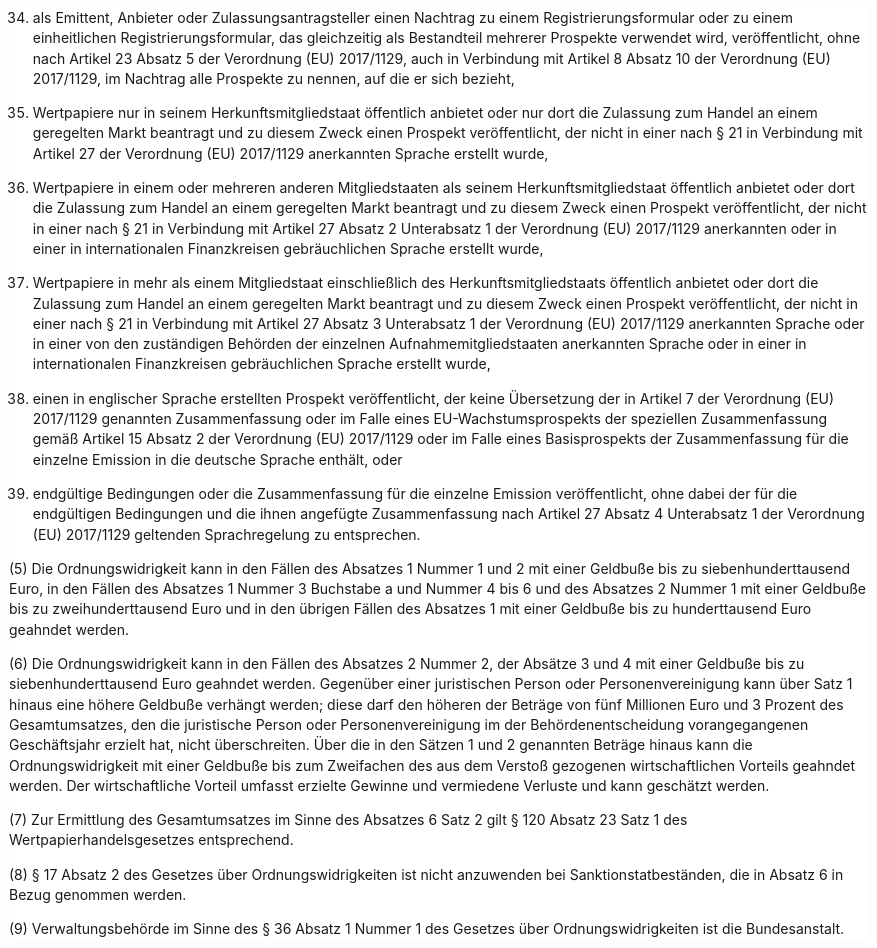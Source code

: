 34. als Emittent, Anbieter oder Zulassungsantragsteller einen Nachtrag zu einem Registrierungsformular oder zu einem einheitlichen Registrierungsformular, das gleichzeitig als Bestandteil mehrerer Prospekte verwendet wird, veröffentlicht, ohne nach Artikel 23 Absatz 5 der Verordnung (EU) 2017/1129, auch in Verbindung mit Artikel 8 Absatz 10 der Verordnung (EU) 2017/1129, im Nachtrag alle Prospekte zu nennen, auf die er sich bezieht,

35. Wertpapiere nur in seinem Herkunftsmitgliedstaat öffentlich anbietet oder nur dort die Zulassung zum Handel an einem geregelten Markt beantragt und zu diesem Zweck einen Prospekt veröffentlicht, der nicht in einer nach § 21 in Verbindung mit Artikel 27 der Verordnung (EU) 2017/1129 anerkannten Sprache erstellt wurde,

36. Wertpapiere in einem oder mehreren anderen Mitgliedstaaten als seinem Herkunftsmitgliedstaat öffentlich anbietet oder dort die Zulassung zum Handel an einem geregelten Markt beantragt und zu diesem Zweck einen Prospekt veröffentlicht, der nicht in einer nach § 21 in Verbindung mit Artikel 27 Absatz 2 Unterabsatz 1 der Verordnung (EU) 2017/1129 anerkannten oder in einer in internationalen Finanzkreisen gebräuchlichen Sprache erstellt wurde,

37. Wertpapiere in mehr als einem Mitgliedstaat einschließlich des Herkunftsmitgliedstaats öffentlich anbietet oder dort die Zulassung zum Handel an einem geregelten Markt beantragt und zu diesem Zweck einen Prospekt veröffentlicht, der nicht in einer nach § 21 in Verbindung mit Artikel 27 Absatz 3 Unterabsatz 1 der Verordnung (EU) 2017/1129 anerkannten Sprache oder in einer von den zuständigen Behörden der einzelnen Aufnahmemitgliedstaaten anerkannten Sprache oder in einer in internationalen Finanzkreisen gebräuchlichen Sprache erstellt wurde,

38. einen in englischer Sprache erstellten Prospekt veröffentlicht, der keine Übersetzung der in Artikel 7 der Verordnung (EU) 2017/1129 genannten Zusammenfassung oder im Falle eines EU-Wachstumsprospekts der speziellen Zusammenfassung gemäß Artikel 15 Absatz 2 der Verordnung (EU) 2017/1129 oder im Falle eines Basisprospekts der Zusammenfassung für die einzelne Emission in die deutsche Sprache enthält, oder

39. endgültige Bedingungen oder die Zusammenfassung für die einzelne Emission veröffentlicht, ohne dabei der für die endgültigen Bedingungen und die ihnen angefügte Zusammenfassung nach Artikel 27 Absatz 4 Unterabsatz 1 der Verordnung (EU) 2017/1129 geltenden Sprachregelung zu entsprechen.

(5) Die Ordnungswidrigkeit kann in den Fällen des Absatzes 1 Nummer 1 und 2 mit einer Geldbuße bis zu siebenhunderttausend Euro, in den Fällen des Absatzes 1 Nummer 3 Buchstabe a und Nummer 4 bis 6 und des Absatzes 2 Nummer 1 mit einer Geldbuße bis zu zweihunderttausend Euro und in den übrigen Fällen des Absatzes 1 mit einer Geldbuße bis zu hunderttausend Euro geahndet werden.

(6) Die Ordnungswidrigkeit kann in den Fällen des Absatzes 2 Nummer 2, der Absätze 3 und 4 mit einer Geldbuße bis zu siebenhunderttausend Euro geahndet werden. Gegenüber einer juristischen Person oder Personenvereinigung kann über Satz 1 hinaus eine höhere Geldbuße verhängt werden; diese darf den höheren der Beträge von fünf Millionen Euro und 3 Prozent des Gesamtumsatzes, den die juristische Person oder Personenvereinigung im der Behördenentscheidung vorangegangenen Geschäftsjahr erzielt hat, nicht überschreiten. Über die in den Sätzen 1 und 2 genannten Beträge hinaus kann die Ordnungswidrigkeit mit einer Geldbuße bis zum Zweifachen des aus dem Verstoß gezogenen wirtschaftlichen Vorteils geahndet werden. Der wirtschaftliche Vorteil umfasst erzielte Gewinne und vermiedene Verluste und kann geschätzt werden.

(7) Zur Ermittlung des Gesamtumsatzes im Sinne des Absatzes 6 Satz 2 gilt § 120 Absatz 23 Satz 1 des Wertpapierhandelsgesetzes entsprechend.

(8) § 17 Absatz 2 des Gesetzes über Ordnungswidrigkeiten ist nicht anzuwenden bei Sanktionstatbeständen, die in Absatz 6 in Bezug genommen werden.

(9) Verwaltungsbehörde im Sinne des § 36 Absatz 1 Nummer 1 des Gesetzes über Ordnungswidrigkeiten ist die Bundesanstalt.
